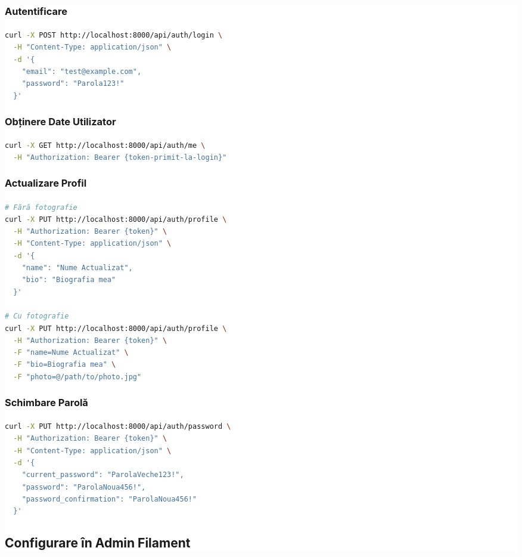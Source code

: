 ### Autentificare

```bash
curl -X POST http://localhost:8000/api/auth/login \
  -H "Content-Type: application/json" \
  -d '{
    "email": "test@example.com",
    "password": "Parola123!"
  }'
```

### Obținere Date Utilizator

```bash
curl -X GET http://localhost:8000/api/auth/me \
  -H "Authorization: Bearer {token-primit-la-login}"
```

### Actualizare Profil

```bash
# Fără fotografie
curl -X PUT http://localhost:8000/api/auth/profile \
  -H "Authorization: Bearer {token}" \
  -H "Content-Type: application/json" \
  -d '{
    "name": "Nume Actualizat",
    "bio": "Biografia mea"
  }'

# Cu fotografie
curl -X PUT http://localhost:8000/api/auth/profile \
  -H "Authorization: Bearer {token}" \
  -F "name=Nume Actualizat" \
  -F "bio=Biografia mea" \
  -F "photo=@/path/to/photo.jpg"
```

### Schimbare Parolă

```bash
curl -X PUT http://localhost:8000/api/auth/password \
  -H "Authorization: Bearer {token}" \
  -H "Content-Type: application/json" \
  -d '{
    "current_password": "ParolaVeche123!",
    "password": "ParolaNoua456!",
    "password_confirmation": "ParolaNoua456!"
  }'
```

## Configurare în Admin Filament

